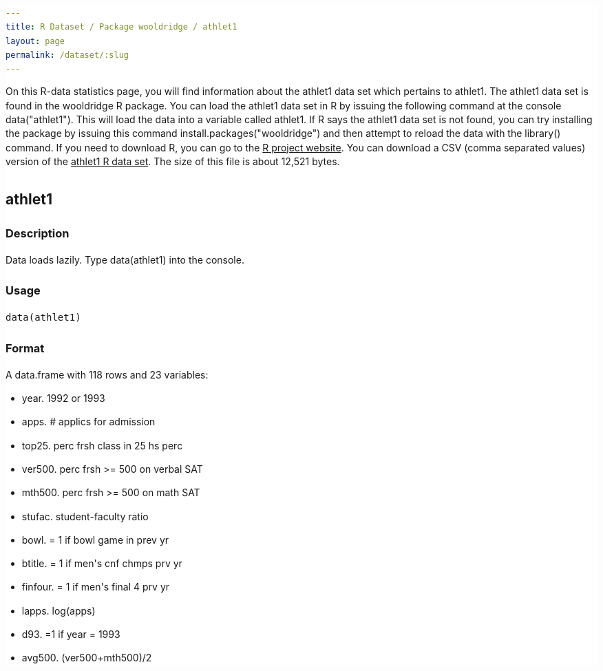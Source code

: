 ```yaml
---
title: R Dataset / Package wooldridge / athlet1
layout: page
permalink: /dataset/:slug
---
```

<div id="dataset-info">
<p>On this R-data statistics page, you will find information about the <span class="mono">athlet1</span> data set which pertains to athlet1. The <span class="mono">athlet1</span> data set is found in the <span class="mono">wooldridge</span> R package. You can load the <span class="mono">athlet1</span> data set in R by issuing the following command at the console <span class="mono">data("athlet1")</span>. This will load the data into a variable called <span class="mono">athlet1</span>. If R says the <span class="mono">athlet1</span> data set is not found, you can try installing the package by issuing this command <span class="mono">install.packages("wooldridge")</span> and then attempt to reload the data with the <span class="mono">library()</span> command. If you need to download R, you can go to the <a href="https://www.r-project.org">R project website</a>. You can download a CSV (comma separated values) version of the <span class="mono"><a href="../assets/data/csv/dataset-10160.csv">athlet1 R data set</a></span>. The size of this file is about 12,521 bytes.</p><h2>athlet1</h2>
<h3>Description</h3>
<p>Data loads lazily. Type data(athlet1) into the console.</p>
<h3>Usage</h3>
<pre>
data(athlet1)
</pre>
<h3>Format</h3>
<p>A data.frame with 118 rows and 23 variables:</p>
<ul>
<li>
<p>year. 1992 or 1993</p>
</li>
<li>
<p>apps. # applics for admission</p>
</li>
<li>
<p>top25. perc frsh class in 25 hs perc</p>
</li>
<li>
<p>ver500. perc frsh &gt;= 500 on verbal SAT</p>
</li>
<li>
<p>mth500. perc frsh &gt;= 500 on math SAT</p>
</li>
<li>
<p>stufac. student-faculty ratio</p>
</li>
<li>
<p>bowl. = 1 if bowl game in prev yr</p>
</li>
<li>
<p>btitle. = 1 if men's cnf chmps prv yr</p>
</li>
<li>
<p>finfour. = 1 if men's final 4 prv yr</p>
</li>
<li>
<p>lapps. log(apps)</p>
</li>
<li>
<p>d93. =1 if year = 1993</p>
</li>
<li>
<p>avg500. (ver500+mth500)/2</p>